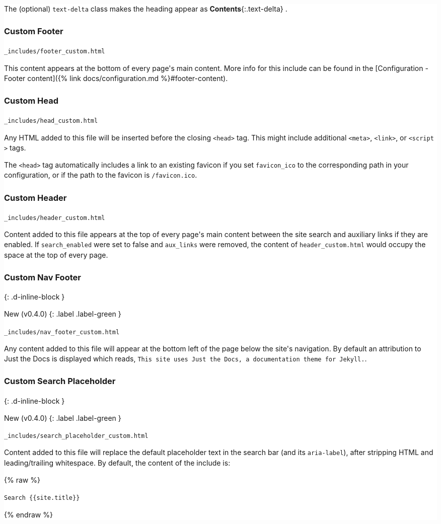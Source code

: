 The (optional) `text-delta` class makes the heading appear as **Contents**{:.text-delta} .

### Custom Footer

`_includes/footer_custom.html`

This content appears at the bottom of every page's main content. More info for this include can be found in the [Configuration - Footer content]({% link docs/configuration.md %}#footer-content).

### Custom Head

`_includes/head_custom.html`

Any HTML added to this file will be inserted before the closing `<head>` tag. This might include additional `<meta>`, `<link>`, or `<script>` tags.

The `<head>` tag automatically includes a link to an existing favicon if you set `favicon_ico` to the corresponding path in your configuration, or if the path to the favicon is `/favicon.ico`.

### Custom Header

`_includes/header_custom.html`

Content added to this file appears at the top of every page's main content between the site search and auxiliary links if they are enabled. If `search_enabled` were set to false and `aux_links` were removed, the content of `header_custom.html` would occupy the space at the top of every page.

### Custom Nav Footer

{: .d-inline-block }

New (v0.4.0)
{: .label .label-green }

`_includes/nav_footer_custom.html`

Any content added to this file will appear at the bottom left of the page below the site's navigation. By default an attribution to Just the Docs is displayed which reads, `This site uses Just the Docs, a documentation theme for Jekyll.`.

### Custom Search Placeholder

{: .d-inline-block }

New (v0.4.0)
{: .label .label-green }

`_includes/search_placeholder_custom.html`

Content added to this file will replace the default placeholder text in the search bar (and its `aria-label`), after stripping HTML and leading/trailing whitespace. By default, the content of the include is:

{% raw %}

```liquid
Search {{site.title}}
```

{% endraw %}
